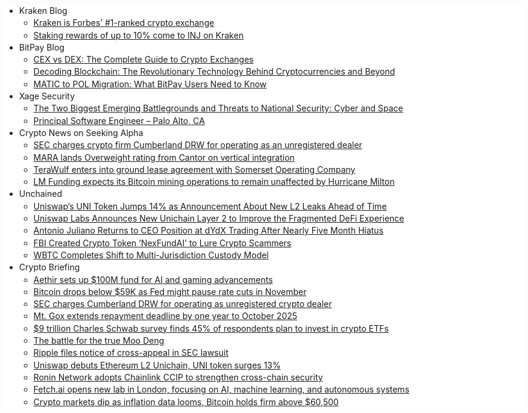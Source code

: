 - Kraken Blog
  - [Kraken is Forbes’ #1-ranked crypto exchange](https://blog.kraken.com/news/industry-news/forbes-1-ranked)
  - [Staking rewards of up to 10% come to INJ on Kraken](https://blog.kraken.com/product/staking/inj-staking)
- BitPay Blog
  - [CEX vs DEX: The Complete Guide to Crypto Exchanges](https://bitpay.com/blog/cex-vs-dex/)
  - [Decoding Blockchain: The Revolutionary Technology Behind Cryptocurrencies and Beyond](https://bitpay.com/blog/what-is-blockchain/)
  - [MATIC to POL Migration: What BitPay Users Need to Know](https://bitpay.com/blog/matic-to-pol/)
- Xage Security
  - [The Two Biggest Emerging Battlegrounds and Threats to National Security: Cyber and Space](https://solutionsreview.com/security-information-event-management/the-two-biggest-emerging-battlegrounds-and-threats-to-national-security-cyber-and-space/)
  - [Principal Software Engineer – Palo Alto, CA](https://xage.com/careers/principal-software-engineer-palo-alto-ca/)
- Crypto News on Seeking Alpha
  - [SEC charges crypto firm Cumberland DRW for operating as an unregistered dealer](https://seekingalpha.com/news/4157697-sec-charges-crypto-firm-cumberland-drw-for-operating-as-an-unregistered-dealer?utm_source=feed_news_crypto&utm_medium=referral&feed_item_type=news)
  - [MARA lands Overweight rating from Cantor on vertical integration](https://seekingalpha.com/news/4157572-mara-lands-overweight-rating-from-cantor-on-vertical-integration?utm_source=feed_news_crypto&utm_medium=referral&feed_item_type=news)
  - [TeraWulf enters into ground lease agreement with Somerset Operating Company](https://seekingalpha.com/news/4157555-terawulf-enters-into-ground-lease-agreement-with-somerset-operating-company?utm_source=feed_news_crypto&utm_medium=referral&feed_item_type=news)
  - [LM Funding expects its Bitcoin mining operations to remain unaffected by Hurricane Milton](https://seekingalpha.com/news/4157537-lm-funding-expects-its-bitcoin-mining-operations-to-remain-unaffected-by-hurricane-milton?utm_source=feed_news_crypto&utm_medium=referral&feed_item_type=news)
- Unchained
  - [Uniswap’s UNI Token Jumps 14% as Announcement About New L2 Leaks Ahead of Time](https://unchainedcrypto.com/uniswaps-uni-token-jumps-14-as-announcement-about-new-l2-leaks-ahead-of-time/)
  - [Uniswap Labs Announces New Unichain Layer 2 to Improve the Fragmented DeFi Experience](https://unchainedcrypto.com/uniswap-labs-announces-new-unichain-layer-2-to-improve-the-fragmented-defi-experience/)
  - [Antonio Juliano Returns to CEO Position at dYdX Trading After Nearly Five Month Hiatus](https://unchainedcrypto.com/antonio-juliano-returns-to-ceo-position-at-dydx-trading-after-nearly-five-month-hiatus/)
  - [FBI Created Crypto Token ‘NexFundAI’ to Lure Crypto Scammers](https://unchainedcrypto.com/fbi-created-crypto-token-nexfundai-to-lure-crypto-scammers/)
  - [WBTC Completes Shift to Multi-Jurisdiction Custody Model](https://unchainedcrypto.com/wbtc-completes-shift-to-multi-jurisdiction-custody-model/)
- Crypto Briefing
  - [Aethir sets up $100M fund for AI and gaming advancements](https://cryptobriefing.com/aethir-100m-fund-boost/)
  - [Bitcoin drops below $59K as Fed might pause rate cuts in November](https://cryptobriefing.com/bitcoin-rate-cut-fall/)
  - [SEC charges Cumberland DRW for operating as unregistered crypto dealer](https://cryptobriefing.com/sec-crypto-charges-cumberland/)
  - [Mt. Gox extends repayment deadline by one year to October 2025](https://cryptobriefing.com/mt-gox-repayment-delay/)
  - [$9 trillion Charles Schwab survey finds 45% of respondents plan to invest in crypto ETFs](https://cryptobriefing.com/crypto-etf-investment-trends/)
  - [The battle for the true Moo Deng](https://cryptobriefing.com/moo-deng-battle-crypto/)
  - [Ripple files notice of cross-appeal in SEC lawsuit](https://cryptobriefing.com/ripple-sec-appeal-case-2/)
  - [Uniswap debuts Ethereum L2 Unichain, UNI token surges 13%](https://cryptobriefing.com/uniswap-unichain-layer2-launch/)
  - [Ronin Network adopts Chainlink CCIP to strengthen cross-chain security](https://cryptobriefing.com/ronin-chainlink-integration-secure/)
  - [Fetch.ai opens new lab in London, focusing on AI, machine learning, and autonomous systems](https://cryptobriefing.com/fetch-ai-innovation-lab-imperial-college-london/)
  - [Crypto markets dip as inflation data looms, Bitcoin holds firm above $60,500](https://cryptobriefing.com/crypto-market-trends-update/)